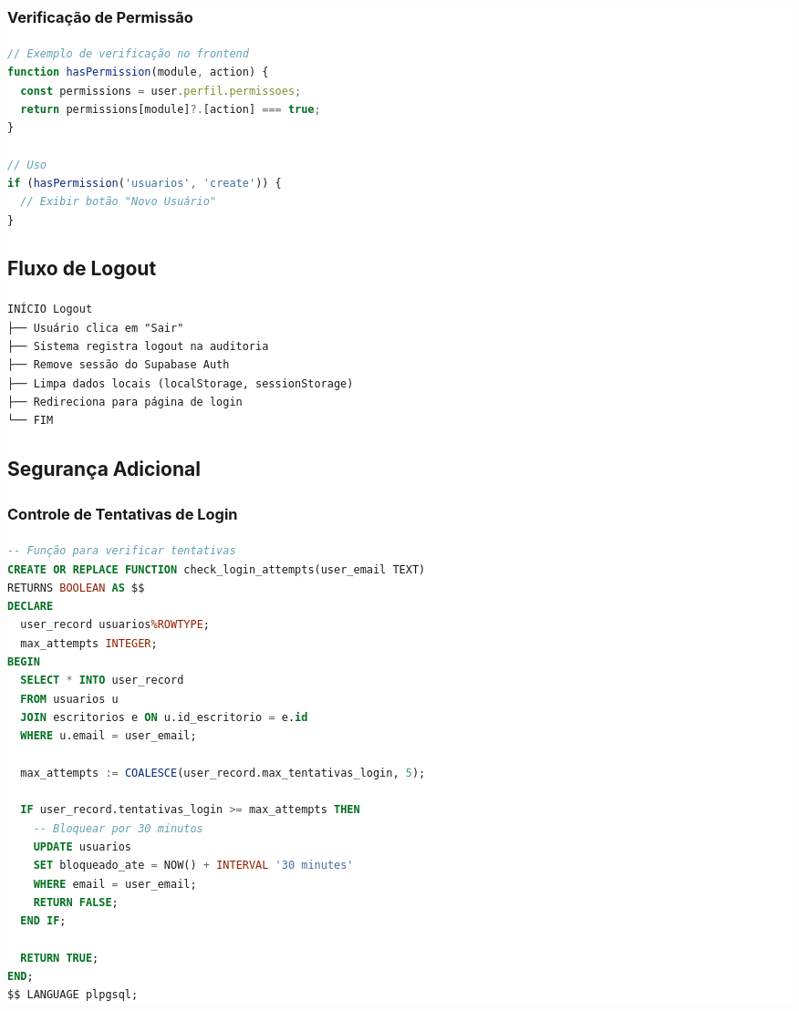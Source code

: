 ### Verificação de Permissão
```javascript
// Exemplo de verificação no frontend
function hasPermission(module, action) {
  const permissions = user.perfil.permissoes;
  return permissions[module]?.[action] === true;
}

// Uso
if (hasPermission('usuarios', 'create')) {
  // Exibir botão "Novo Usuário"
}
```

## Fluxo de Logout

```
INÍCIO Logout
├── Usuário clica em "Sair"
├── Sistema registra logout na auditoria
├── Remove sessão do Supabase Auth
├── Limpa dados locais (localStorage, sessionStorage)
├── Redireciona para página de login
└── FIM
```

## Segurança Adicional

### Controle de Tentativas de Login
```sql
-- Função para verificar tentativas
CREATE OR REPLACE FUNCTION check_login_attempts(user_email TEXT)
RETURNS BOOLEAN AS $$
DECLARE
  user_record usuarios%ROWTYPE;
  max_attempts INTEGER;
BEGIN
  SELECT * INTO user_record 
  FROM usuarios u
  JOIN escritorios e ON u.id_escritorio = e.id
  WHERE u.email = user_email;
  
  max_attempts := COALESCE(user_record.max_tentativas_login, 5);
  
  IF user_record.tentativas_login >= max_attempts THEN
    -- Bloquear por 30 minutos
    UPDATE usuarios 
    SET bloqueado_ate = NOW() + INTERVAL '30 minutes'
    WHERE email = user_email;
    RETURN FALSE;
  END IF;
  
  RETURN TRUE;
END;
$$ LANGUAGE plpgsql;
```
